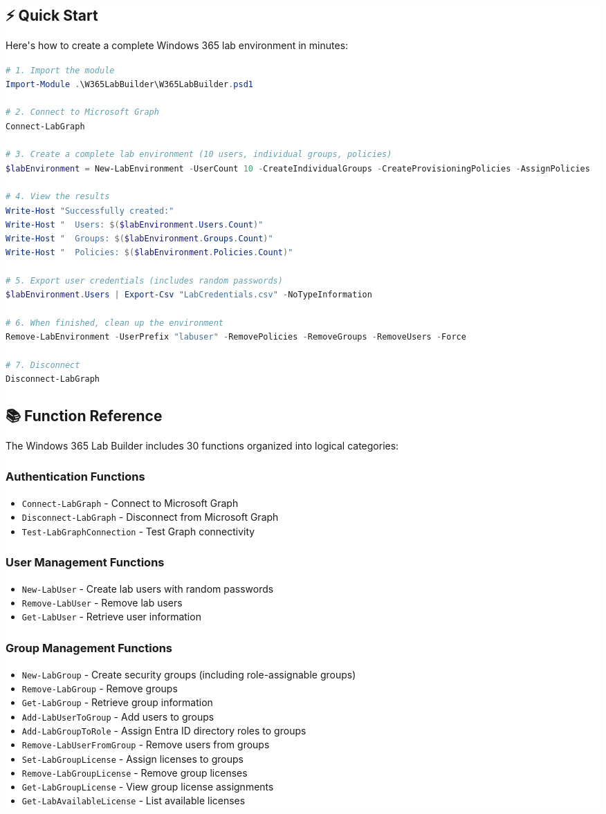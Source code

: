 ## ⚡ Quick Start

Here's how to create a complete Windows 365 lab environment in minutes:

```powershell
# 1. Import the module
Import-Module .\W365LabBuilder\W365LabBuilder.psd1

# 2. Connect to Microsoft Graph
Connect-LabGraph

# 3. Create a complete lab environment (10 users, individual groups, policies)
$labEnvironment = New-LabEnvironment -UserCount 10 -CreateIndividualGroups -CreateProvisioningPolicies -AssignPolicies

# 4. View the results
Write-Host "Successfully created:"
Write-Host "  Users: $($labEnvironment.Users.Count)"
Write-Host "  Groups: $($labEnvironment.Groups.Count)" 
Write-Host "  Policies: $($labEnvironment.Policies.Count)"

# 5. Export user credentials (includes random passwords)
$labEnvironment.Users | Export-Csv "LabCredentials.csv" -NoTypeInformation

# 6. When finished, clean up the environment
Remove-LabEnvironment -UserPrefix "labuser" -RemovePolicies -RemoveGroups -RemoveUsers -Force

# 7. Disconnect
Disconnect-LabGraph
```

## 📚 Function Reference

The Windows 365 Lab Builder includes 30 functions organized into logical categories:

### Authentication Functions
- `Connect-LabGraph` - Connect to Microsoft Graph
- `Disconnect-LabGraph` - Disconnect from Microsoft Graph  
- `Test-LabGraphConnection` - Test Graph connectivity

### User Management Functions
- `New-LabUser` - Create lab users with random passwords
- `Remove-LabUser` - Remove lab users
- `Get-LabUser` - Retrieve user information

### Group Management Functions
- `New-LabGroup` - Create security groups (including role-assignable groups)
- `Remove-LabGroup` - Remove groups
- `Get-LabGroup` - Retrieve group information
- `Add-LabUserToGroup` - Add users to groups
- `Add-LabGroupToRole` - Assign Entra ID directory roles to groups
- `Remove-LabUserFromGroup` - Remove users from groups
- `Set-LabGroupLicense` - Assign licenses to groups
- `Remove-LabGroupLicense` - Remove group licenses
- `Get-LabGroupLicense` - View group license assignments
- `Get-LabAvailableLicense` - List available licenses
